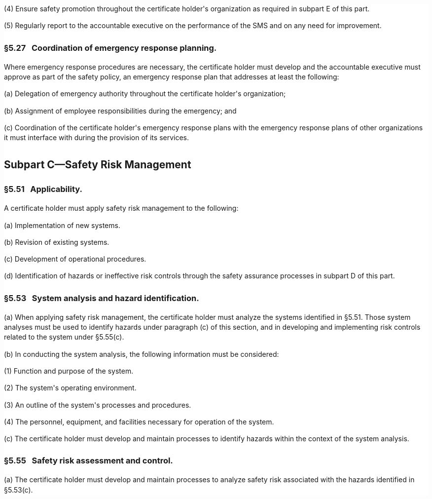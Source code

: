 \(4\) Ensure safety promotion throughout the certificate holder's organization as required in subpart E of this part.

\(5\) Regularly report to the accountable executive on the performance of the SMS and on any need for improvement.

### §5.27   Coordination of emergency response planning.

Where emergency response procedures are necessary, the certificate holder must develop and the accountable executive must approve as part of the safety policy, an emergency response plan that addresses at least the following:

\(a\) Delegation of emergency authority throughout the certificate holder's organization;

\(b\) Assignment of employee responsibilities during the emergency; and

\(c\) Coordination of the certificate holder's emergency response plans with the emergency response plans of other organizations it must interface with during the provision of its services.

## Subpart C—Safety Risk Management

### §5.51   Applicability.

A certificate holder must apply safety risk management to the following:

\(a\) Implementation of new systems.

\(b\) Revision of existing systems.

\(c\) Development of operational procedures.

\(d\) Identification of hazards or ineffective risk controls through the safety assurance processes in subpart D of this part.

### §5.53   System analysis and hazard identification.

\(a\) When applying safety risk management, the certificate holder must analyze the systems identified in §5.51. Those system analyses must be used to identify hazards under paragraph (c) of this section, and in developing and implementing risk controls related to the system under §5.55(c).

\(b\) In conducting the system analysis, the following information must be considered:

\(1\) Function and purpose of the system.

\(2\) The system's operating environment.

\(3\) An outline of the system's processes and procedures.

\(4\) The personnel, equipment, and facilities necessary for operation of the system.

\(c\) The certificate holder must develop and maintain processes to identify hazards within the context of the system analysis.

### §5.55   Safety risk assessment and control.

\(a\) The certificate holder must develop and maintain processes to analyze safety risk associated with the hazards identified in §5.53(c).
